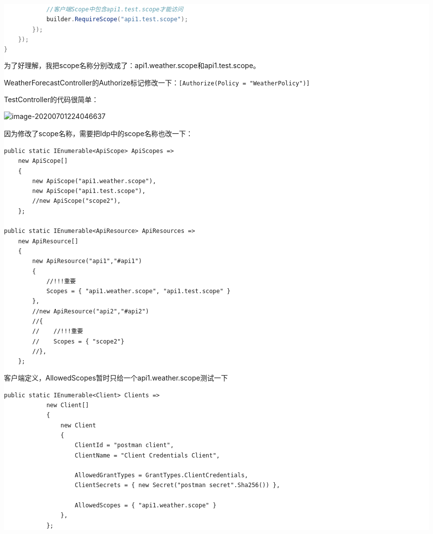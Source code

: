 ```csharp
            //客户端Scope中包含api1.test.scope才能访问
            builder.RequireScope("api1.test.scope");
        });
    });
}
```

为了好理解，我把scope名称分别改成了：api1.weather.scope和api1.test.scope。

WeatherForecastController的Authorize标记修改一下：`[Authorize(Policy = "WeatherPolicy")]`

TestController的代码很简单：

![image-20200701224046637](https://img2020.cnblogs.com/blog/610959/202007/610959-20200714104547065-1221756848.png)

因为修改了scope名称，需要把Idp中的scope名称也改一下：

```
public static IEnumerable<ApiScope> ApiScopes =>
    new ApiScope[]
    {
        new ApiScope("api1.weather.scope"),
        new ApiScope("api1.test.scope"),
        //new ApiScope("scope2"),
    };

public static IEnumerable<ApiResource> ApiResources =>
    new ApiResource[]
    {
        new ApiResource("api1","#api1")
        {
            //!!!重要
            Scopes = { "api1.weather.scope", "api1.test.scope" }
        },
        //new ApiResource("api2","#api2")
        //{
        //    //!!!重要
        //    Scopes = { "scope2"}
        //},
    };
```

客户端定义，AllowedScopes暂时只给一个api1.weather.scope测试一下

```
public static IEnumerable<Client> Clients =>
            new Client[]
            {
                new Client
                {
                    ClientId = "postman client",
                    ClientName = "Client Credentials Client",

                    AllowedGrantTypes = GrantTypes.ClientCredentials,
                    ClientSecrets = { new Secret("postman secret".Sha256()) },

                    AllowedScopes = { "api1.weather.scope" }
                },
            };
```

